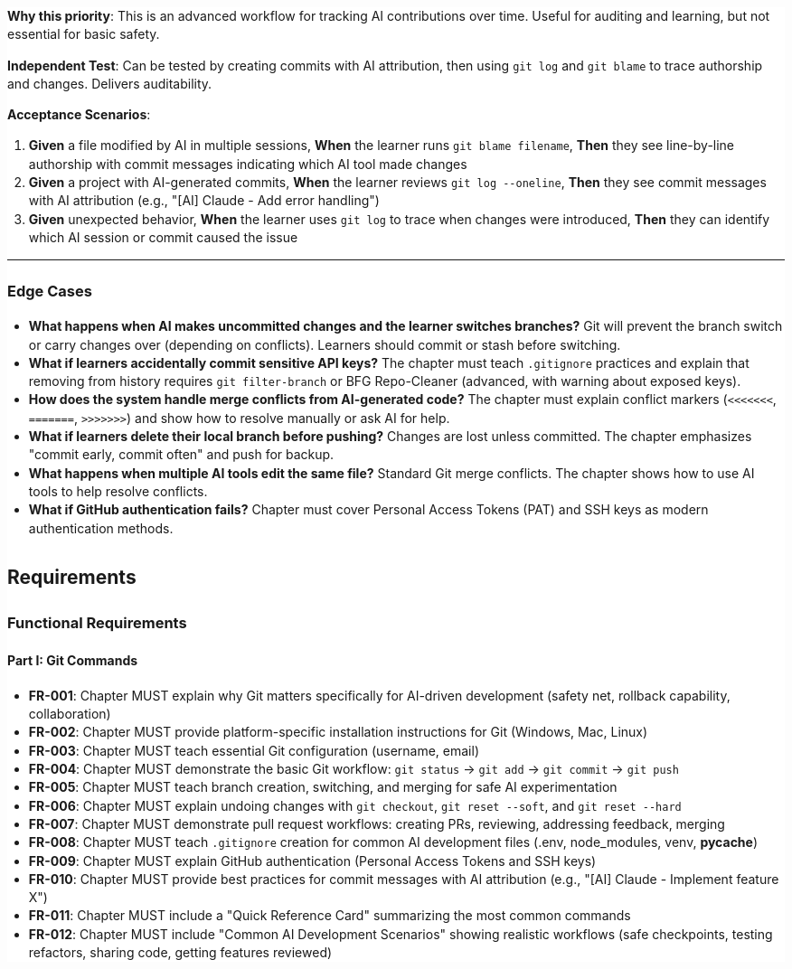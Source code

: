 **Why this priority**: This is an advanced workflow for tracking AI contributions over time. Useful for auditing and learning, but not essential for basic safety.

**Independent Test**: Can be tested by creating commits with AI attribution, then using `git log` and `git blame` to trace authorship and changes. Delivers auditability.

**Acceptance Scenarios**:

1. **Given** a file modified by AI in multiple sessions, **When** the learner runs `git blame filename`, **Then** they see line-by-line authorship with commit messages indicating which AI tool made changes
2. **Given** a project with AI-generated commits, **When** the learner reviews `git log --oneline`, **Then** they see commit messages with AI attribution (e.g., "[AI] Claude - Add error handling")
3. **Given** unexpected behavior, **When** the learner uses `git log` to trace when changes were introduced, **Then** they can identify which AI session or commit caused the issue

---

### Edge Cases

- **What happens when AI makes uncommitted changes and the learner switches branches?** Git will prevent the branch switch or carry changes over (depending on conflicts). Learners should commit or stash before switching.
- **What if learners accidentally commit sensitive API keys?** The chapter must teach `.gitignore` practices and explain that removing from history requires `git filter-branch` or BFG Repo-Cleaner (advanced, with warning about exposed keys).
- **How does the system handle merge conflicts from AI-generated code?** The chapter must explain conflict markers (`<<<<<<<`, `=======`, `>>>>>>>`) and show how to resolve manually or ask AI for help.
- **What if learners delete their local branch before pushing?** Changes are lost unless committed. The chapter emphasizes "commit early, commit often" and push for backup.
- **What happens when multiple AI tools edit the same file?** Standard Git merge conflicts. The chapter shows how to use AI tools to help resolve conflicts.
- **What if GitHub authentication fails?** Chapter must cover Personal Access Tokens (PAT) and SSH keys as modern authentication methods.

## Requirements

### Functional Requirements

#### Part I: Git Commands

- **FR-001**: Chapter MUST explain why Git matters specifically for AI-driven development (safety net, rollback capability, collaboration)
- **FR-002**: Chapter MUST provide platform-specific installation instructions for Git (Windows, Mac, Linux)
- **FR-003**: Chapter MUST teach essential Git configuration (username, email)
- **FR-004**: Chapter MUST demonstrate the basic Git workflow: `git status` → `git add` → `git commit` → `git push`
- **FR-005**: Chapter MUST teach branch creation, switching, and merging for safe AI experimentation
- **FR-006**: Chapter MUST explain undoing changes with `git checkout`, `git reset --soft`, and `git reset --hard`
- **FR-007**: Chapter MUST demonstrate pull request workflows: creating PRs, reviewing, addressing feedback, merging
- **FR-008**: Chapter MUST teach `.gitignore` creation for common AI development files (.env, node_modules, venv, __pycache__)
- **FR-009**: Chapter MUST explain GitHub authentication (Personal Access Tokens and SSH keys)
- **FR-010**: Chapter MUST provide best practices for commit messages with AI attribution (e.g., "[AI] Claude - Implement feature X")
- **FR-011**: Chapter MUST include a "Quick Reference Card" summarizing the most common commands
- **FR-012**: Chapter MUST include "Common AI Development Scenarios" showing realistic workflows (safe checkpoints, testing refactors, sharing code, getting features reviewed)
